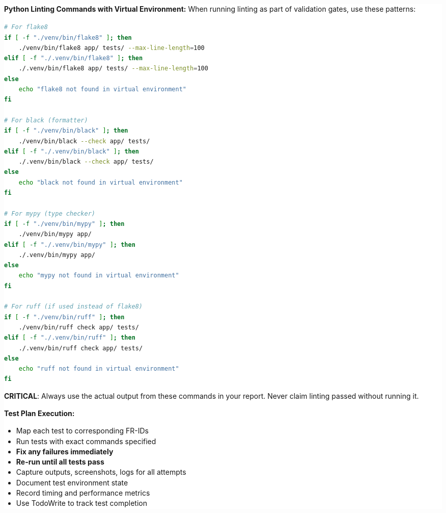 **Python Linting Commands with Virtual Environment:**
When running linting as part of validation gates, use these patterns:

```bash
# For flake8
if [ -f "./venv/bin/flake8" ]; then
    ./venv/bin/flake8 app/ tests/ --max-line-length=100
elif [ -f "./.venv/bin/flake8" ]; then
    ./.venv/bin/flake8 app/ tests/ --max-line-length=100
else
    echo "flake8 not found in virtual environment"
fi

# For black (formatter)
if [ -f "./venv/bin/black" ]; then
    ./venv/bin/black --check app/ tests/
elif [ -f "./.venv/bin/black" ]; then
    ./.venv/bin/black --check app/ tests/
else
    echo "black not found in virtual environment"
fi

# For mypy (type checker)
if [ -f "./venv/bin/mypy" ]; then
    ./venv/bin/mypy app/
elif [ -f "./.venv/bin/mypy" ]; then
    ./.venv/bin/mypy app/
else
    echo "mypy not found in virtual environment"
fi

# For ruff (if used instead of flake8)
if [ -f "./venv/bin/ruff" ]; then
    ./venv/bin/ruff check app/ tests/
elif [ -f "./.venv/bin/ruff" ]; then
    ./.venv/bin/ruff check app/ tests/
else
    echo "ruff not found in virtual environment"
fi
```

**CRITICAL**: Always use the actual output from these commands in your report. Never claim linting passed without running it.

**Test Plan Execution:**
- Map each test to corresponding FR-IDs
- Run tests with exact commands specified
- **Fix any failures immediately**
- **Re-run until all tests pass**
- Capture outputs, screenshots, logs for all attempts
- Document test environment state
- Record timing and performance metrics
- Use TodoWrite to track test completion
